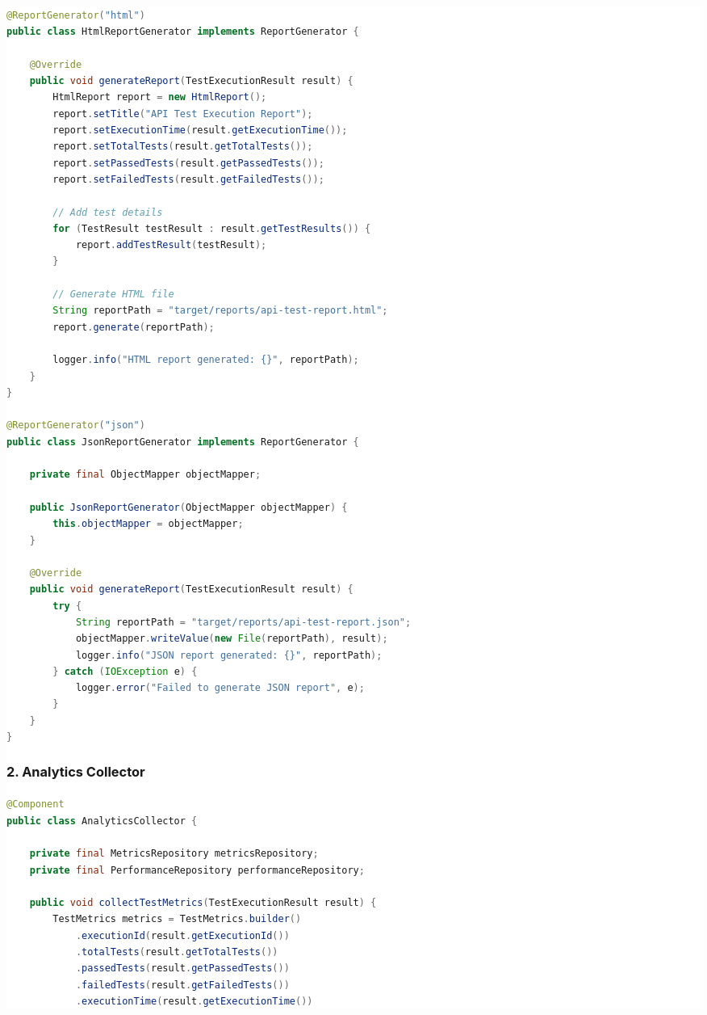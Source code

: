 ```java
@ReportGenerator("html")
public class HtmlReportGenerator implements ReportGenerator {
    
    @Override
    public void generateReport(TestExecutionResult result) {
        HtmlReport report = new HtmlReport();
        report.setTitle("API Test Execution Report");
        report.setExecutionTime(result.getExecutionTime());
        report.setTotalTests(result.getTotalTests());
        report.setPassedTests(result.getPassedTests());
        report.setFailedTests(result.getFailedTests());
        
        // Add test details
        for (TestResult testResult : result.getTestResults()) {
            report.addTestResult(testResult);
        }
        
        // Generate HTML file
        String reportPath = "target/reports/api-test-report.html";
        report.generate(reportPath);
        
        logger.info("HTML report generated: {}", reportPath);
    }
}

@ReportGenerator("json")
public class JsonReportGenerator implements ReportGenerator {
    
    private final ObjectMapper objectMapper;
    
    public JsonReportGenerator(ObjectMapper objectMapper) {
        this.objectMapper = objectMapper;
    }
    
    @Override
    public void generateReport(TestExecutionResult result) {
        try {
            String reportPath = "target/reports/api-test-report.json";
            objectMapper.writeValue(new File(reportPath), result);
            logger.info("JSON report generated: {}", reportPath);
        } catch (IOException e) {
            logger.error("Failed to generate JSON report", e);
        }
    }
}
```

### 2. Analytics Collector

```java
@Component
public class AnalyticsCollector {
    
    private final MetricsRepository metricsRepository;
    private final PerformanceRepository performanceRepository;
    
    public void collectTestMetrics(TestExecutionResult result) {
        TestMetrics metrics = TestMetrics.builder()
            .executionId(result.getExecutionId())
            .totalTests(result.getTotalTests())
            .passedTests(result.getPassedTests())
            .failedTests(result.getFailedTests())
            .executionTime(result.getExecutionTime())
```
